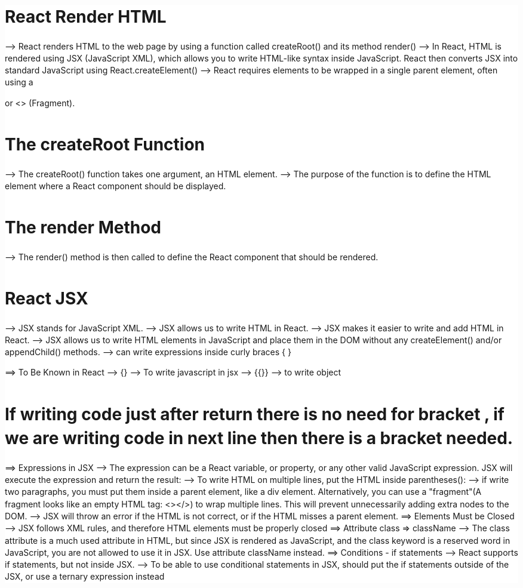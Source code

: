 # React Render HTML

--> React renders HTML to the web page by using a function called createRoot() and its method render()
--> In React, HTML is rendered using JSX (JavaScript XML), which allows you to write HTML-like syntax inside JavaScript. React then converts JSX into standard JavaScript using React.createElement()
--> React requires elements to be wrapped in a single parent element, often using a <div> or <> (Fragment).

# The createRoot Function

--> The createRoot() function takes one argument, an HTML element.
--> The purpose of the function is to define the HTML element where a React component should be displayed.

# The render Method

--> The render() method is then called to define the React component that should be rendered.

# React JSX

--> JSX stands for JavaScript XML.
--> JSX allows us to write HTML in React.
--> JSX makes it easier to write and add HTML in React.
--> JSX allows us to write HTML elements in JavaScript and place them in the DOM without any createElement() and/or appendChild() methods.
--> can write expressions inside curly braces { }

==> To Be Known in React
--> {} --> To write javascript in jsx
--> {{}} --> to write object

# If writing code just after return there is no need for bracket , if we are writing code in next line then there is a bracket needed.

==> Expressions in JSX
--> The expression can be a React variable, or property, or any other valid JavaScript expression. JSX will execute the expression and return the result:
--> To write HTML on multiple lines, put the HTML inside parentheses():
--> if write two paragraphs, you must put them inside a parent element, like a div element. Alternatively, you can use a "fragment"(A fragment looks like an empty HTML tag: <></>) to wrap multiple lines. This will prevent unnecessarily adding extra nodes to the DOM.
--> JSX will throw an error if the HTML is not correct, or if the HTML misses a parent element.
==> Elements Must be Closed
--> JSX follows XML rules, and therefore HTML elements must be properly closed
==> Attribute class => className
--> The class attribute is a much used attribute in HTML, but since JSX is rendered as JavaScript, and the class keyword is a reserved word in JavaScript, you are not allowed to use it in JSX. Use attribute className instead.
==> Conditions - if statements
--> React supports if statements, but not inside JSX.
--> To be able to use conditional statements in JSX, should put the if statements outside of the JSX, or use a ternary expression instead

